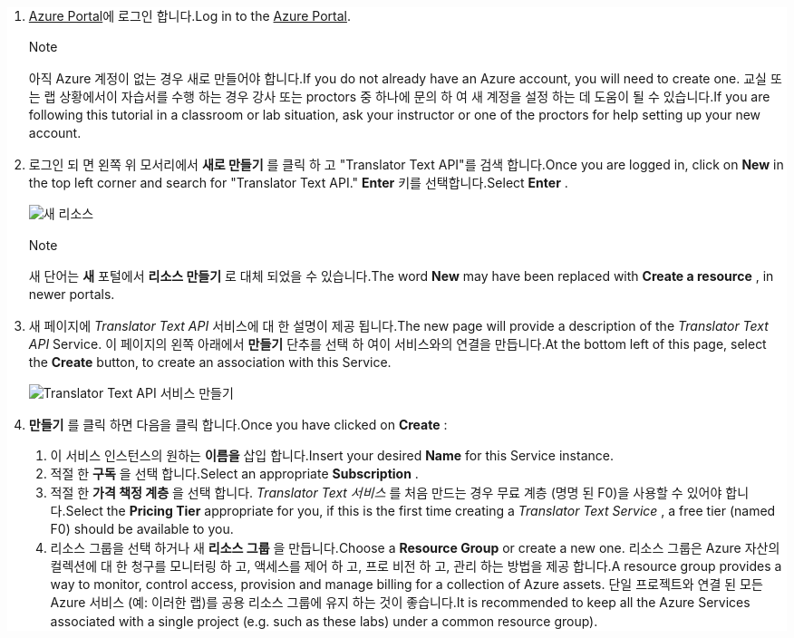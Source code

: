 1.  <span data-ttu-id="9087e-159">[Azure Portal](https://portal.azure.com)에 로그인 합니다.</span><span class="sxs-lookup"><span data-stu-id="9087e-159">Log in to the  [Azure Portal](https://portal.azure.com).</span></span>

    > [!NOTE]
    > <span data-ttu-id="9087e-160">아직 Azure 계정이 없는 경우 새로 만들어야 합니다.</span><span class="sxs-lookup"><span data-stu-id="9087e-160">If you do not already have an Azure account, you will need to create one.</span></span> <span data-ttu-id="9087e-161">교실 또는 랩 상황에서이 자습서를 수행 하는 경우 강사 또는 proctors 중 하나에 문의 하 여 새 계정을 설정 하는 데 도움이 될 수 있습니다.</span><span class="sxs-lookup"><span data-stu-id="9087e-161">If you are following this tutorial in a classroom or lab situation, ask your instructor or one of the proctors for help setting up your new account.</span></span>

2.  <span data-ttu-id="9087e-162">로그인 되 면 왼쪽 위 모서리에서 **새로 만들기** 를 클릭 하 고 "Translator Text API"를 검색 합니다.</span><span class="sxs-lookup"><span data-stu-id="9087e-162">Once you are logged in, click on **New** in the top left corner and search for "Translator Text API."</span></span> <span data-ttu-id="9087e-163">**Enter** 키를 선택합니다.</span><span class="sxs-lookup"><span data-stu-id="9087e-163">Select **Enter** .</span></span>

    ![새 리소스](images/AzureLabs-Lab1-02.png)

    > [!NOTE]
    > <span data-ttu-id="9087e-165">새 단어는 **새** 포털에서 **리소스 만들기** 로 대체 되었을 수 있습니다.</span><span class="sxs-lookup"><span data-stu-id="9087e-165">The word **New** may have been replaced with **Create a resource** , in newer portals.</span></span>

3.  <span data-ttu-id="9087e-166">새 페이지에 *Translator Text API* 서비스에 대 한 설명이 제공 됩니다.</span><span class="sxs-lookup"><span data-stu-id="9087e-166">The new page will provide a description of the *Translator Text API* Service.</span></span> <span data-ttu-id="9087e-167">이 페이지의 왼쪽 아래에서 **만들기** 단추를 선택 하 여이 서비스와의 연결을 만듭니다.</span><span class="sxs-lookup"><span data-stu-id="9087e-167">At the bottom left of this page, select the **Create** button, to create an association with this Service.</span></span>

    ![Translator Text API 서비스 만들기](images/AzureLabs-Lab1-03.png)

4.  <span data-ttu-id="9087e-169">**만들기** 를 클릭 하면 다음을 클릭 합니다.</span><span class="sxs-lookup"><span data-stu-id="9087e-169">Once you have clicked on **Create** :</span></span>

    1. <span data-ttu-id="9087e-170">이 서비스 인스턴스의 원하는 **이름을** 삽입 합니다.</span><span class="sxs-lookup"><span data-stu-id="9087e-170">Insert your desired **Name** for this Service instance.</span></span>
    2. <span data-ttu-id="9087e-171">적절 한 **구독** 을 선택 합니다.</span><span class="sxs-lookup"><span data-stu-id="9087e-171">Select an appropriate **Subscription** .</span></span>
    3. <span data-ttu-id="9087e-172">적절 한 **가격 책정 계층** 을 선택 합니다. *Translator Text 서비스* 를 처음 만드는 경우 무료 계층 (명명 된 F0)을 사용할 수 있어야 합니다.</span><span class="sxs-lookup"><span data-stu-id="9087e-172">Select the **Pricing Tier** appropriate for you, if this is the first time creating a *Translator Text Service* , a free tier (named F0) should be available to you.</span></span>
    4. <span data-ttu-id="9087e-173">리소스 그룹을 선택 하거나 새 **리소스 그룹** 을 만듭니다.</span><span class="sxs-lookup"><span data-stu-id="9087e-173">Choose a **Resource Group** or create a new one.</span></span> <span data-ttu-id="9087e-174">리소스 그룹은 Azure 자산의 컬렉션에 대 한 청구를 모니터링 하 고, 액세스를 제어 하 고, 프로 비전 하 고, 관리 하는 방법을 제공 합니다.</span><span class="sxs-lookup"><span data-stu-id="9087e-174">A resource group provides a way to monitor, control access, provision and manage billing for a collection of Azure assets.</span></span> <span data-ttu-id="9087e-175">단일 프로젝트와 연결 된 모든 Azure 서비스 (예: 이러한 랩)를 공용 리소스 그룹에 유지 하는 것이 좋습니다.</span><span class="sxs-lookup"><span data-stu-id="9087e-175">It is recommended to keep all the Azure Services associated with a single project (e.g. such as these labs) under a common resource group).</span></span>
